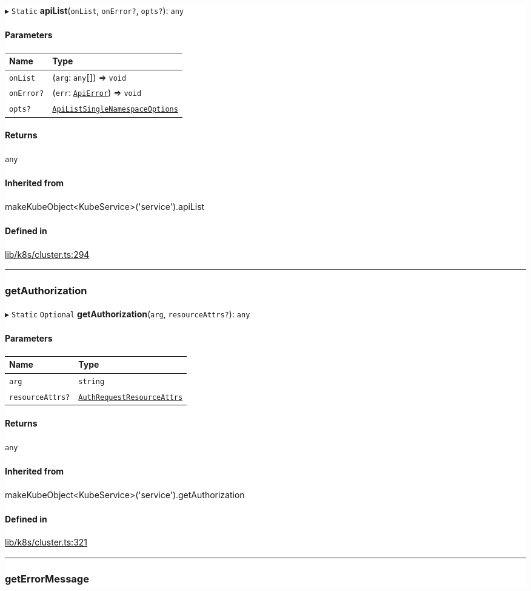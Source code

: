 ▸ `Static` **apiList**(`onList`, `onError?`, `opts?`): `any`

#### Parameters

| Name | Type |
| :------ | :------ |
| `onList` | (`arg`: `any`[]) => `void` |
| `onError?` | (`err`: [`ApiError`](../interfaces/lib_k8s_apiProxy.ApiError.md)) => `void` |
| `opts?` | [`ApiListSingleNamespaceOptions`](../interfaces/lib_k8s_cluster.ApiListSingleNamespaceOptions.md) |

#### Returns

`any`

#### Inherited from

makeKubeObject<KubeService\>('service').apiList

#### Defined in

[lib/k8s/cluster.ts:294](https://github.com/headlamp-k8s/headlamp/blob/072d2509b/frontend/src/lib/k8s/cluster.ts#L294)

___

### getAuthorization

▸ `Static` `Optional` **getAuthorization**(`arg`, `resourceAttrs?`): `any`

#### Parameters

| Name | Type |
| :------ | :------ |
| `arg` | `string` |
| `resourceAttrs?` | [`AuthRequestResourceAttrs`](../interfaces/lib_k8s_cluster.AuthRequestResourceAttrs.md) |

#### Returns

`any`

#### Inherited from

makeKubeObject<KubeService\>('service').getAuthorization

#### Defined in

[lib/k8s/cluster.ts:321](https://github.com/headlamp-k8s/headlamp/blob/072d2509b/frontend/src/lib/k8s/cluster.ts#L321)

___

### getErrorMessage
